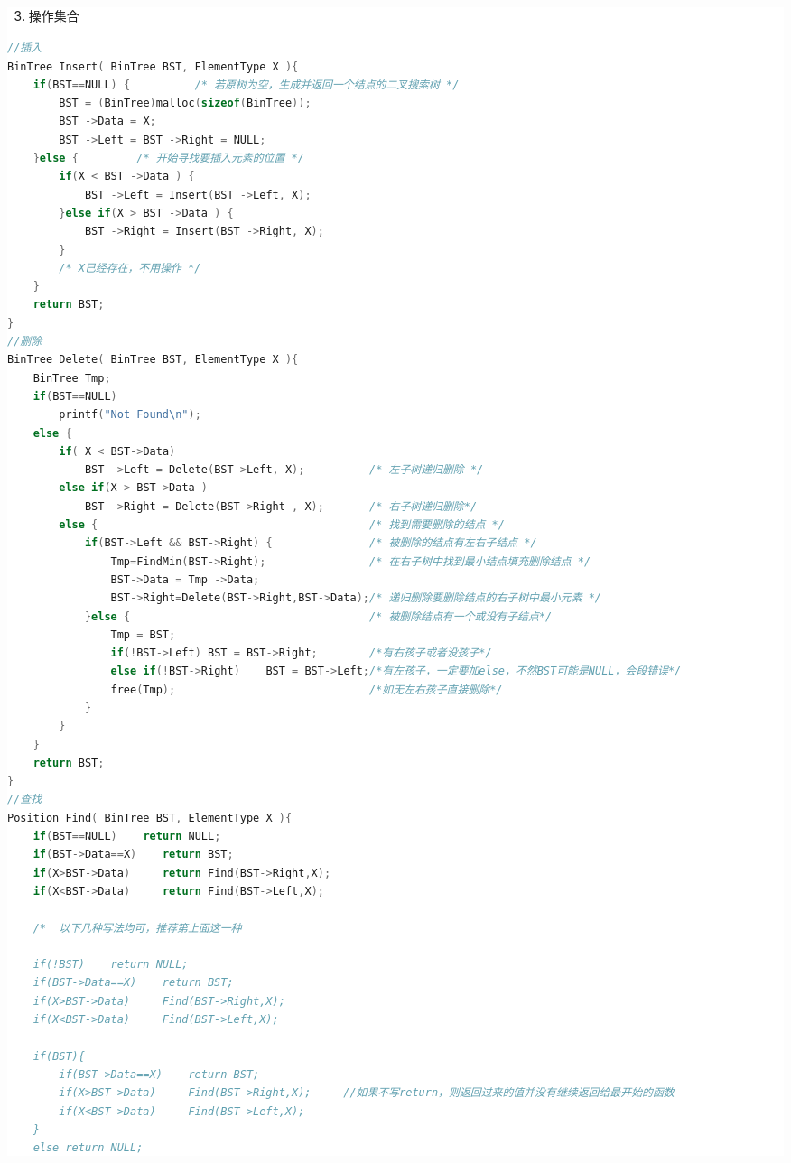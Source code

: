3. 操作集合

```c
//插入
BinTree Insert( BinTree BST, ElementType X ){
    if(BST==NULL) {          /* 若原树为空，生成并返回一个结点的二叉搜索树 */
        BST = (BinTree)malloc(sizeof(BinTree));
        BST ->Data = X;
        BST ->Left = BST ->Right = NULL;
    }else {         /* 开始寻找要插入元素的位置 */
        if(X < BST ->Data ) {
            BST ->Left = Insert(BST ->Left, X);
        }else if(X > BST ->Data ) {
            BST ->Right = Insert(BST ->Right, X);
        }
        /* X已经存在，不用操作 */
    }
    return BST;
} 
//删除
BinTree Delete( BinTree BST, ElementType X ){
    BinTree Tmp;
    if(BST==NULL)    
        printf("Not Found\n");
    else {
        if( X < BST->Data)  
            BST ->Left = Delete(BST->Left, X);          /* 左子树递归删除 */
        else if(X > BST->Data ) 
            BST ->Right = Delete(BST->Right , X);       /* 右子树递归删除*/
        else {                                          /* 找到需要删除的结点 */
            if(BST->Left && BST->Right) {               /* 被删除的结点有左右子结点 */
                Tmp=FindMin(BST->Right);                /* 在右子树中找到最小结点填充删除结点 */
                BST->Data = Tmp ->Data;
                BST->Right=Delete(BST->Right,BST->Data);/* 递归删除要删除结点的右子树中最小元素 */
            }else {                                     /* 被删除结点有一个或没有子结点*/
                Tmp = BST;
                if(!BST->Left) BST = BST->Right;        /*有右孩子或者没孩子*/ 
                else if(!BST->Right)    BST = BST->Left;/*有左孩子，一定要加else，不然BST可能是NULL，会段错误*/ 
                free(Tmp);                              /*如无左右孩子直接删除*/
            }
        }
    }
    return BST;
}
//查找
Position Find( BinTree BST, ElementType X ){
    if(BST==NULL)    return NULL;
    if(BST->Data==X)    return BST; 
    if(X>BST->Data)     return Find(BST->Right,X);      
    if(X<BST->Data)     return Find(BST->Left,X);
 
    /*  以下几种写法均可，推荐第上面这一种 
 
    if(!BST)    return NULL;
    if(BST->Data==X)    return BST; 
    if(X>BST->Data)     Find(BST->Right,X);     
    if(X<BST->Data)     Find(BST->Left,X);
 
    if(BST){
        if(BST->Data==X)    return BST; 
        if(X>BST->Data)     Find(BST->Right,X);     //如果不写return，则返回过来的值并没有继续返回给最开始的函数 
        if(X<BST->Data)     Find(BST->Left,X);
    } 
    else return NULL;   
```